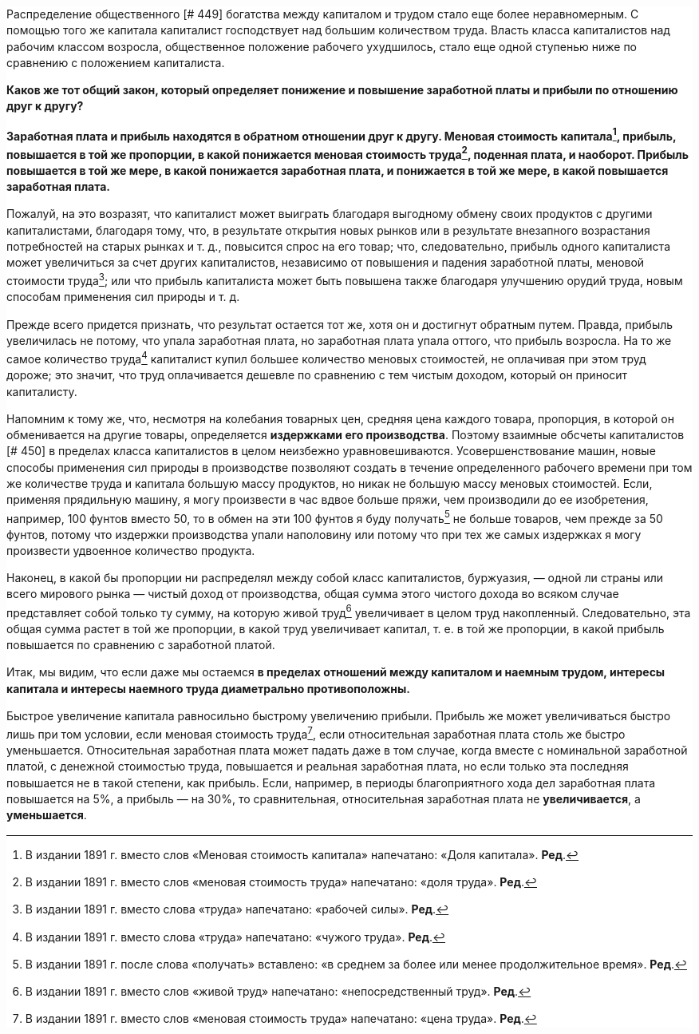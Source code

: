 Распределение общественного [# 449] богатства между капиталом и трудом стало еще более неравномерным. С помощью того же капитала капиталист господствует над большим количеством труда. Власть класса капиталистов над рабочим классом возросла, общественное положение рабочего ухудшилось, стало еще одной ступенью ниже по сравнению с положением капиталиста.

**Каков же тот общий закон, который определяет понижение и повышение заработной платы и прибыли по отношению друг к другу?**

**Заработная плата и прибыль находятся в обратном отношении друг к другу. Меновая стоимость капитала[^59], прибыль, повышается в той же пропорции, в какой понижается меновая стоимость труда[^60], поденная плата, и наоборот. Прибыль повышается в той же мере, в какой понижается заработная плата, и понижается в той же мере, в какой повышается заработная плата.**

[^59]: В издании 1891 г. вместо слов «Меновая стоимость капитала» напечатано: «Доля капитала». **Ред**.
[^60]: В издании 1891 г. вместо слов «меновая стоимость труда» напечатано: «доля труда». **Ред**.

Пожалуй, на это возразят, что капиталист может выиграть благодаря выгодному обмену своих продуктов с другими капиталистами, благодаря тому, что, в результате открытия новых рынков или в результате внезапного возрастания потребностей на старых рынках и т. д., повысится спрос на его товар; что, следовательно, прибыль одного капиталиста может увеличиться за счет других капиталистов, независимо от повышения и падения заработной платы, меновой стоимости труда[^61]; или что прибыль капиталиста может быть повышена также благодаря улучшению орудий труда, новым способам применения сил природы и т. д.

[^61]: В издании 1891 г. вместо слова «труда» напечатано: «рабочей силы». **Ред**.

Прежде всего придется признать, что результат остается тот же, хотя он и достигнут обратным путем. Правда, прибыль увеличилась не потому, что упала заработная плата, но заработная плата упала оттого, что прибыль возросла. На то же самое количество труда[^62] капиталист купил большее количество меновых стоимостей, не оплачивая при этом труд дороже; это значит, что труд оплачивается дешевле по сравнению с тем чистым доходом, который он приносит капиталисту.

[^62]: В издании 1891 г. вместо слова «труда» напечатано: «чужого труда». **Ред**.

Напомним к тому же, что, несмотря на колебания товарных цен, средняя цена каждого товара, пропорция, в которой он обменивается на другие товары, определяется **издержками его производства**. Поэтому взаимные обсчеты капиталистов [# 450] в пределах класса капиталистов в целом неизбежно уравновешиваются. Усовершенствование машин, новые способы применения сил природы в производстве позволяют создать в течение определенного рабочего времени при том же количестве труда и капитала большую массу продуктов, но никак не большую массу меновых стоимостей. Если, применяя прядильную машину, я могу произвести в час вдвое больше пряжи, чем производили до ее изобретения, например, 100 фунтов вместо 50, то в обмен на эти 100 фунтов я буду получать[^63] не больше товаров, чем прежде за 50 фунтов, потому что издержки производства упали наполовину или потому что при тех же самых издержках я могу произвести удвоенное количество продукта.

[^63]: В издании 1891 г. после слова «получать» вставлено: «в среднем за более или менее продолжительное время». **Ред**.

Наконец, в какой бы пропорции ни распределял между собой класс капиталистов, буржуазия, — одной ли страны или всего мирового рынка — чистый доход от производства, общая сумма этого чистого дохода во всяком случае представляет собой только ту сумму, на которую живой труд[^64] увеличивает в целом труд накопленный. Следовательно, эта общая сумма растет в той же пропорции, в какой труд увеличивает капитал, т. е. в той же пропорции, в какой прибыль повышается по сравнению с заработной платой.

[^64]: В издании 1891 г. вместо слов «живой труд» напечатано: «непосредственный труд». **Ред**.

Итак, мы видим, что если даже мы остаемся **в пределах отношений между капиталом и наемным трудом, интересы капитала и интересы наемного труда диаметрально противоположны.**

Быстрое увеличение капитала равносильно быстрому увеличению прибыли. Прибыль же может увеличиваться быстро лишь при том условии, если меновая стоимость труда[^65], если относительная заработная плата столь же быстро уменьшается. Относительная заработная плата может падать даже в том случае, когда вместе с номинальной заработной платой, с денежной стоимостью труда, повышается и реальная заработная плата, но если только эта последняя повышается не в такой степени, как прибыль. Если, например, в периоды благоприятного хода дел заработная плата повышается на 5%, а прибыль — на 30%, то сравнительная, относительная заработная плата не **увеличивается**, а **уменьшается**.


[^1]: В основу работы «Наемный труд и капитал» положены лекции, которые Маркс читал в Немецком рабочем обществе в Брюсселе во второй половине декабря 1847 года. Сохранилась переписанная рукой И. Вейдемейера и почти полностью соответствующая опубликованному в «Neue Rheinische Zeitung» тексту рукопись под названием «Заработная плата». В начале 1848 г. Маркс сделал попытку опубликовать работу в Брюсселе.    Однако издание было прекращено вследствие высылки Маркса из Бельгии.    Впервые работа была опубликована в виде передовых статей в «Neue Rheinische Zeitung» 5-8 и 11 апреля 1849 г. под названием «Наемный труд и капитал». Печатание этих статей было прервано ввиду временного отъезда Маркса из Кёльна, а затем вследствие обострения политической обстановки в Германии и прекращения выхода «Neue Rheinische Zeitung».    Уже эта первая публикация «Наемного труда и капитала» способствовала пропаганде идей научного социализма среди немецких рабочих. Так, по решению комитета кёльнского Рабочего союза эти статьи Маркса были рекомендованы для обсуждения в рабочих союзах Кёльна и других городов.     После закрытия «Neue Rheinische Zeitung» Маркс намеревался издать «Наемный труд и капитал» отдельной брошюрой, но ему самому осуществить это намерение не удалось. Первое отдельное издание этой работы вышло в Бреславле в 1880 г. без участия Маркса. Второе было выпущено там же в 1881 году. При участии Энгельса и с его кратким вводным замечанием об истории публикации произведения вышло издание 1884 г. в Хоттингене-Цюрихе. Первый перевод «Наемного труда и капитала» был сделан на русский язык (с немецкого издания 1880 г.); он вышел в Женеве в 1883 году.    В 1891 г. под редакцией и с введением Энгельса вышло новое издание брошюры, предназначенное для пропаганды среди рабочих. В текст этого издания Энгельс внес некоторые изменения и дополнения, с целью привести изложение в соответствие с дальнейшим развитием экономического учения Маркса. Относительно новой редакции текста Энгельс во введении писал: «Все внесенные мной изменения относятся к одному пункту. Согласно оригиналу, рабочий за заработную плату продает капиталисту свой труд, согласно теперешнему тексту — свою рабочую силу». И далее Энгельс обосновывает необходимость этого изменения.  Опубликованный текст «Наемного труда и капитала» остался незаконченным. Частично его дополняет относящаяся к декабрю 1847 г. рукопись Маркса «Заработная плата» (см. настоящий том, стр. 579–602).    В настоящем томе работа Маркса печатается по тексту, опубликованному в «Neue Rheinische Zeitung».    Все существенные изменения, внесенные Энгельсом в отдельное издание 1891 г., приведены в подстрочных примечаниях. Разбивка работы на части дается в соответствии с делением на статьи в «Neue Rheinische Zeitung ». — **428**.
[^2]: В отдельных изданиях «Наемного труда и капитала», в том числе и в издании 1891 г., помещенные в начале каждой статьи даты опущены. **Ред**.
[^3]: В издании 1891 г. после слов «берлинского ноября» добавлено: «1848 года». **Ред**.
[^4]: В издании 1891 г. вместо слов «крестьянского сословия» напечатано: «так называемого бюргерского сословия». **Ред**.
[^5]: 1 франк равняется 8 прусским зильбергрошам. [В издании 1891 г. слово «франк» всюду заменено словом «марка». **Ред**.]
[^6]: В издании 1891 г. слова «за определенное рабочее время или» опущены. **Ред**.
[^7]: В издании 1891 г. после слова «Итак» вставлены слова: «кажется, будто». **Ред**.
[^8]: В издании 1891 г. после слова «труд» вставлено: «Однако это лишь видимость. В действительности они продают капиталисту за деньги свою рабочую **силу**. Капиталист покупает эту рабочую силу на день, на неделю, на месяц и т. д. А после того как он ее купил, он потребляет ее, заставляя рабочих трудиться в течение условленного срока». **Ред**.
[^9]: В издании 1891 г. вместо слов «буржуа купил их труд» напечатано: «капиталист купил их рабочую силу». **Ред**.
[^10]: В издании 1891 г. вместо слова «труда» напечатано: «потребления рабочей силы». Ред.
[^11]: В издании 1891 г. вместо слова «труд» напечатано: «рабочая сила». **Ред**.
[^12]: В издании 1891 г. вместо слова «труд» напечатано: «рабочую силу». **Ред**.
[^13]: В издании 1891 г. вместо слова «труда» напечатано: «потребления рабочей силы». **Ред**.
[^14]: В издании 1891 г. вместо слов «труд, на всевозможные другие товары» напечатано: «рабочую силу, на всевозможные товары». **Ред**.
[^15]: В издании 1891 г. вместо слова «труд» напечатано: «рабочая сила». **Ред**.
[^16]: В издании 1891 г. вместо слова «труда» напечатано: «рабочей силы». **Ред**.
[^17]: В издании 1891 г. вместо слов «цены труда» напечатано; «цены рабочей силы, которую обыкновенно называют ценой труда». **Ред**.
[^18]: В издании 1891 г. вместо слова «буржуа» напечатано: «капиталист». **Ред**.
[^19]: В издании 1891 г. вместо слова «буржуа» напечатано: «капиталист». **Ред**.
[^20]: В издании 1891 г. вместо слова «труд» напечатано: «рабочую силу». **Ред**.
[^21]: В издании 1891 г. вместо слова «труд» напечатано: «рабочую силу». **Ред**.
[^22]: В издании 1891 г. вместо слов «необходимый для производства холста труд» напечатано: «необходимая для производства холста рабочая сила». **Ред.**
[^23]: В издании 1891 г. вместо слов «производительного труда» напечатано: «производительной рабочей силы». **Ред.**
[^24]: В издании 1891 г. вместо слова «труд» напечатано: «рабочая сила». **Ред.**
[^25]: В издании 1891 г. после слова «Но» вставлено: «проявление рабочей силы в действии». **Ред.**
[^26]: В издании 1891 г. вместо слов «Труд не всегда был» напечатано: «Рабочая сила не всегда была». **Ред.**
[^27]: В издании 1891 г. вместо слов «свой труд» напечатано: «свою рабочую силу». **Ред.**
[^28]: В издании 1391 г. вместо слов «со своим трудом» напечатано: «со своей рабочей силой». **Ред**.
[^29]: В издании 1891 г. вместо слова «труд» напечатано: «рабочая сила». **Ред**.
[^30]: В издании 1891 г. вместо слов «своего труда» напечатано: «своей рабочей силы». **Ред**.
[^31]: В издании 1891 г. вместо слов «продажа труда» напечатано; «продажа рабочей силы». **Ред**.
[^32]: В издании 1891 г. вместо слов «не тому или другому буржуа, а буржуазии, классу буржуазии в целом» напечатано: «не тому или другому капиталисту, а классу капиталистов в целом». **Ред**.
[^33]: В издании 1891 г. вместо слов «класса буржуазии» напечатано: «класса капиталистов». **Ред**.
[^34]: В издании 1891 г. вместо слова «труда» напечатано: «рабочей силы». **Ред**.
[^35]: В издании 1891 г. вместо слов «орудий труда» напечатано: «снашивания орудий труда». **Ред**.
[^36]: В издании 1891 г. вместо слова «труда» напечатано: «рабочей силы». **Ред**.
[^37]: В издании 1891 г. вместо слова «труда» напечатано: «рабочей силы». **Ред**.
[^38]: В издании 1891 г. вместо слова «труд» напечатано: «рабочую силу». **Ред**.
[^39]: В издании 1891 г. вместо слов «самого труда» напечатано: «самой рабочей силы». **Ред**.
[^40]: В издании 1891 г. после слова «жизни» добавлено: «и трудоспособности». **Ред**.
[^41]: В издании 1891 г. вместо слов «простого труда» напечатано; «простой рабочей силы». **Ред**.
[^42]: В издании 1891 г. вместо слова «труда» напечатано: «рабочей силы». **Ред**.
[^43]: В издании 1891 г. вместо слов «вступают в отношение не только к природе» напечатано: «воздействуют не только на природу, но и друг на друга». **Ред**.
[^44]: В издании 1891 г. вместо слов «отношение к природе» напечатано: «воздействие на природу». Ред.
[^45]: В издании 1891 г. слово «сантим» заменено словом «пфенниг». **Ред**.
[^46]: В издании 1891 г. вместо слов «на непосредственный, живой труд» напечатано: «на непосредственную, живую рабочую силу». **Ред**.
[^47]: В издании 1891 г. вместо слов «между капиталом и наемным трудом» напечатано; «между капиталистом и наемным рабочим». **Ред**.
[^48]: В издании 1891 г. вместо слов «на свой труд» напечатано: «на свою рабочую силу». **Ред**.
[^49]: В издании 1891 г. вместо слова «труд» напечатано: «рабочую силу». **Ред**.
[^50]: В издании 1891 г. вместо слов «Наемный труд» напечатано; «Рабочая сила наемного рабочего». **Ред**.
[^51]: В издании 1891 г. вместо слова «труд» напечатано: «рабочую силу». **Ред**.
[^52]: В издании 1891 г. вместо слов «интересы труда» напечатано: «интересы рабочих». **Ред**.
[^53]: В издании 1891 г. вместо слов «за свой труд» напечатано: «за свою рабочую силу». **Ред**.
[^54]: В издании 1891 г. вместо слов «открытия Америки» напечатано: «открытия в Америке более богатых и легче поддающихся разработке приисков». **Ред**.
[^55]: В издании 1891 г. вместо слов «за свой труд» напечатано: «за свою рабочую силу». **Ред**.
[^56]: В издании 1891 г. вместо слов «за свой труд» напечатано: «за свою рабочую силу». **Ред**.
[^57]: В издании 1891 г. Энгельс изменил часть абзаца со слов «напротив, относительная заработная плата» следующим образом: «относительная же заработная плата выражает ту долю вновь созданной трудом стоимости, которую получает непосредственный труд, по отношению к той доле этой стоимости, которая достается накопленному труду, капиталу.    Выше, стр. 14 [см. настоящий том, стр. 432. **Ред**.], мы говорили: «Заработная плата не является долей рабочего в произведенном им товаре. Заработная плата есть часть уже имеющихся налицо товаров, на которую капиталист покупает себе определенное количество производительной рабочей силы». Но капиталист должен вновь возместить эту заработную плату из выручки от продажи созданного рабочим продукта; он должен возместить ее так, чтобы у него, как правило, оставался еще избыток сверх сделанных им издержек производства, прибыль. Продажная цена произведенного рабочим товара распадается для капиталиста на три части: **во-первых**, возмещение цены авансированного им сырья, наряду с возмещением снашивания орудий, машин и других средств труда, также авансированных им; **во-вторых**, возмещение авансированной капиталистом заработной платы и, **в-третьих**, избыток сверх этого, прибыль капиталиста. В то время как первая часть лишь возмещает **стоимости, имевшиеся уже раньше**, ясно, что и возмещение заработной платы и избыток, составляющий прибыль капиталиста, целиком берутся из **новой стоимости**, **созданной трудом рабочего** и присоединенной к стоимости сырья. И **в этом смысле**, для сравнения их друг с другом, мы можем рассматривать и заработную плату и прибыль как доли в продукте, произведенном рабочим». **Ред**.
[^58]: В издании 1891 г. вместо слов «Стоимость капитала повысилась по сравнению со стоимостью труда» напечатано: «Доля напитала повысилась по сравнению с долей труда». **Ред**.
[^65]: В издании 1891 г. вместо слов «меновая стоимость труда» напечатано: «цена труда». **Ред**.
[^66]: В издании 1891 г. вместо слов «Число капиталов и размеры их» напечатано: «Число капиталистов и размеры их капитала». **Ред**.
[^67]: В издании 1891 г. вместо слов «получить прибыль» напечатано: «получить больше прибыли». **Ред**.
[^68]: В издании 1891 г. вместо слова «войны» напечатано: «борьбы». **Ред**.
[^69]: В издании 1891 г. вместо слова «землетрясения» напечатано; «промышленные землетрясения». **Ред**.
[^70]: В издании 1891 г. вместо слова «рынков» напечатано: «новых рынков». **Ред**.
[^71]: Как указывает Энгельс в своем введении к изданию 1891 г., «в печати работа осталась незаконченной; находящееся в конце статьи в № 269 обещание «Продолжение следуете осталось невыполненным вследствие нахлынувших тогда событий — вступления русских в Венгрию, восстаний в Дрездене, Изерлоне, Эльберфельде, Пфальце и Бадене, — событий, повлекших за собой прекращение выхода самой газеты».— **459**.
